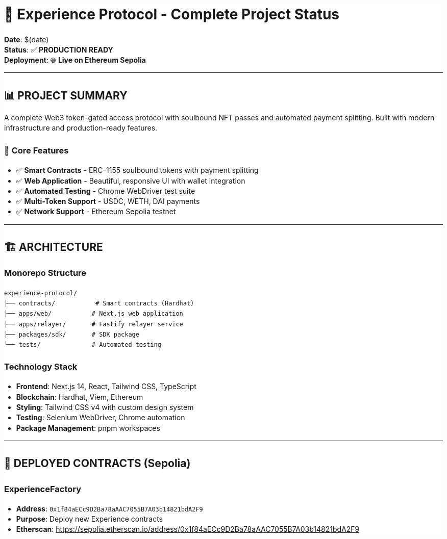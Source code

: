 # 🚀 Experience Protocol - Complete Project Status

**Date**: $(date)  
**Status**: ✅ **PRODUCTION READY**  
**Deployment**: 🌐 **Live on Ethereum Sepolia**

---

## 📊 **PROJECT SUMMARY**

A complete Web3 token-gated access protocol with soulbound NFT passes and automated payment splitting. Built with modern infrastructure and production-ready features.

### 🎯 **Core Features**
- ✅ **Smart Contracts** - ERC-1155 soulbound tokens with payment splitting
- ✅ **Web Application** - Beautiful, responsive UI with wallet integration
- ✅ **Automated Testing** - Chrome WebDriver test suite
- ✅ **Multi-Token Support** - USDC, WETH, DAI payments
- ✅ **Network Support** - Ethereum Sepolia testnet

---

## 🏗️ **ARCHITECTURE**

### **Monorepo Structure**
```
experience-protocol/
├── contracts/           # Smart contracts (Hardhat)
├── apps/web/           # Next.js web application
├── apps/relayer/       # Fastify relayer service
├── packages/sdk/       # SDK package
└── tests/              # Automated testing
```

### **Technology Stack**
- **Frontend**: Next.js 14, React, Tailwind CSS, TypeScript
- **Blockchain**: Hardhat, Viem, Ethereum
- **Styling**: Tailwind CSS v4 with custom design system
- **Testing**: Selenium WebDriver, Chrome automation
- **Package Management**: pnpm workspaces

---

## 🔗 **DEPLOYED CONTRACTS (Sepolia)**

### **ExperienceFactory**
- **Address**: `0x1f84aECc9D2Ba78aAAC7055B7A03b14821bdA2F9`
- **Purpose**: Deploy new Experience contracts
- **Etherscan**: https://sepolia.etherscan.io/address/0x1f84aECc9D2Ba78aAAC7055B7A03b14821bdA2F9
